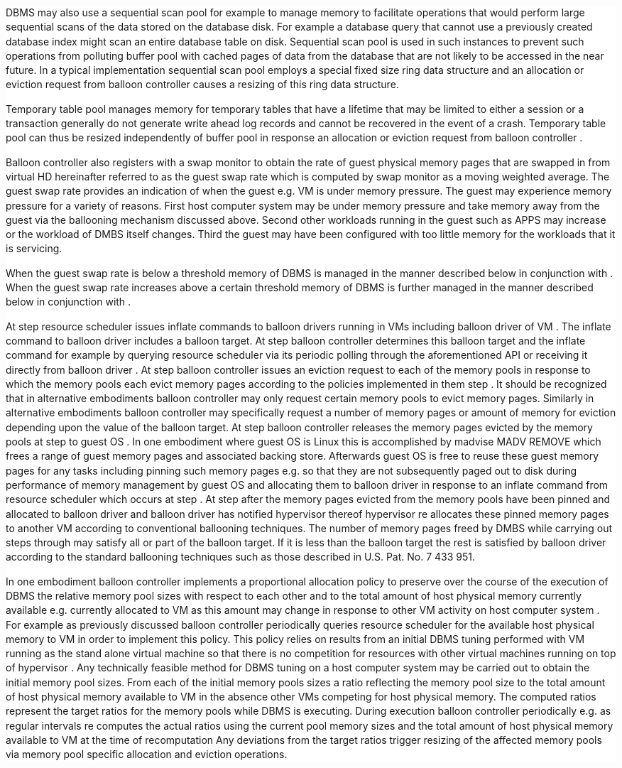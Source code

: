 DBMS may also use a sequential scan pool for example to manage memory to facilitate operations that would perform large sequential scans of the data stored on the database disk. For example a database query that cannot use a previously created database index might scan an entire database table on disk. Sequential scan pool is used in such instances to prevent such operations from polluting buffer pool with cached pages of data from the database that are not likely to be accessed in the near future. In a typical implementation sequential scan pool employs a special fixed size ring data structure and an allocation or eviction request from balloon controller causes a resizing of this ring data structure.

Temporary table pool manages memory for temporary tables that have a lifetime that may be limited to either a session or a transaction generally do not generate write ahead log records and cannot be recovered in the event of a crash. Temporary table pool can thus be resized independently of buffer pool in response an allocation or eviction request from balloon controller .

Balloon controller also registers with a swap monitor to obtain the rate of guest physical memory pages that are swapped in from virtual HD hereinafter referred to as the guest swap rate which is computed by swap monitor as a moving weighted average. The guest swap rate provides an indication of when the guest e.g. VM is under memory pressure. The guest may experience memory pressure for a variety of reasons. First host computer system may be under memory pressure and take memory away from the guest via the ballooning mechanism discussed above. Second other workloads running in the guest such as APPS may increase or the workload of DMBS itself changes. Third the guest may have been configured with too little memory for the workloads that it is servicing.

When the guest swap rate is below a threshold memory of DBMS is managed in the manner described below in conjunction with . When the guest swap rate increases above a certain threshold memory of DBMS is further managed in the manner described below in conjunction with .

At step resource scheduler issues inflate commands to balloon drivers running in VMs including balloon driver of VM . The inflate command to balloon driver includes a balloon target. At step balloon controller determines this balloon target and the inflate command for example by querying resource scheduler via its periodic polling through the aforementioned API or receiving it directly from balloon driver . At step balloon controller issues an eviction request to each of the memory pools in response to which the memory pools each evict memory pages according to the policies implemented in them step . It should be recognized that in alternative embodiments balloon controller may only request certain memory pools to evict memory pages. Similarly in alternative embodiments balloon controller may specifically request a number of memory pages or amount of memory for eviction depending upon the value of the balloon target. At step balloon controller releases the memory pages evicted by the memory pools at step to guest OS . In one embodiment where guest OS is Linux this is accomplished by madvise MADV REMOVE which frees a range of guest memory pages and associated backing store. Afterwards guest OS is free to reuse these guest memory pages for any tasks including pinning such memory pages e.g. so that they are not subsequently paged out to disk during performance of memory management by guest OS and allocating them to balloon driver in response to an inflate command from resource scheduler which occurs at step . At step after the memory pages evicted from the memory pools have been pinned and allocated to balloon driver and balloon driver has notified hypervisor thereof hypervisor re allocates these pinned memory pages to another VM according to conventional ballooning techniques. The number of memory pages freed by DMBS while carrying out steps through may satisfy all or part of the balloon target. If it is less than the balloon target the rest is satisfied by balloon driver according to the standard ballooning techniques such as those described in U.S. Pat. No. 7 433 951.

In one embodiment balloon controller implements a proportional allocation policy to preserve over the course of the execution of DBMS the relative memory pool sizes with respect to each other and to the total amount of host physical memory currently available e.g. currently allocated to VM as this amount may change in response to other VM activity on host computer system . For example as previously discussed balloon controller periodically queries resource scheduler for the available host physical memory to VM in order to implement this policy. This policy relies on results from an initial DBMS tuning performed with VM running as the stand alone virtual machine so that there is no competition for resources with other virtual machines running on top of hypervisor . Any technically feasible method for DBMS tuning on a host computer system may be carried out to obtain the initial memory pool sizes. From each of the initial memory pools sizes a ratio reflecting the memory pool size to the total amount of host physical memory available to VM in the absence other VMs competing for host physical memory. The computed ratios represent the target ratios for the memory pools while DBMS is executing. During execution balloon controller periodically e.g. as regular intervals re computes the actual ratios using the current pool memory sizes and the total amount of host physical memory available to VM at the time of recomputation Any deviations from the target ratios trigger resizing of the affected memory pools via memory pool specific allocation and eviction operations.